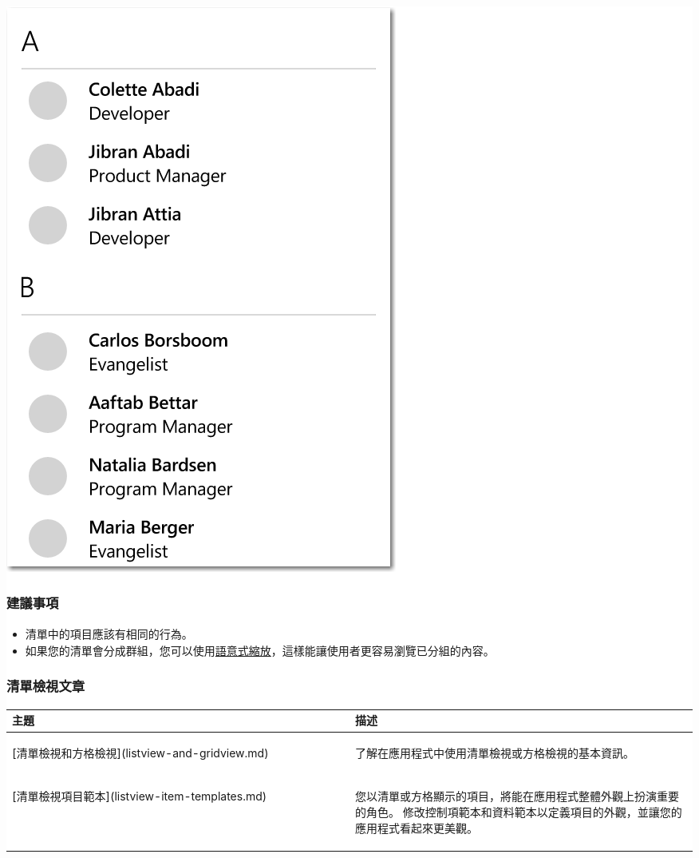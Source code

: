 ![具有分組資料的清單檢視](images/simple-list-view-phone.png)

### <a name="recommendations"></a>建議事項

-   清單中的項目應該有相同的行為。
-   如果您的清單會分成群組，您可以使用[語意式縮放](semantic-zoom.md)，這樣能讓使用者更容易瀏覽已分組的內容。

### <a name="list-view-articles"></a>清單檢視文章
<table>
<colgroup>
<col width="50%" />
<col width="50%" />
</colgroup>
<thead>
<tr class="header">
<th align="left">主題</th>
<th align="left">描述</th>
</tr>
</thead>
<tbody>
<tr class="odd">
<td align="left"><p>[清單檢視和方格檢視](listview-and-gridview.md)</p></td>
<td align="left"><p>了解在應用程式中使用清單檢視或方格檢視的基本資訊。</p></td>
</tr>
<tr class="even">
<td align="left"><p>[清單檢視項目範本](listview-item-templates.md)</p></td>
<td align="left"><p>您以清單或方格顯示的項目，將能在應用程式整體外觀上扮演重要的角色。 修改控制項範本和資料範本以定義項目的外觀，並讓您的應用程式看起來更美觀。</p></td>
</tr>